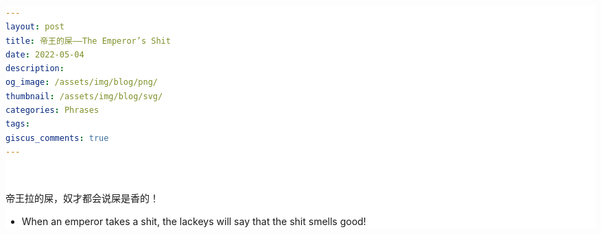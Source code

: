 ```yaml
---
layout: post
title: 帝王的屎——The Emperor’s Shit
date: 2022-05-04
description:
og_image: /assets/img/blog/png/
thumbnail: /assets/img/blog/svg/
categories: Phrases
tags:
giscus_comments: true
---
```


<img src="/assets/img/blog/svg/" alt="" style="width:100%">

帝王拉的屎，奴才都会说屎是香的！

- When an emperor takes a shit, the lackeys will say that the shit smells good!
